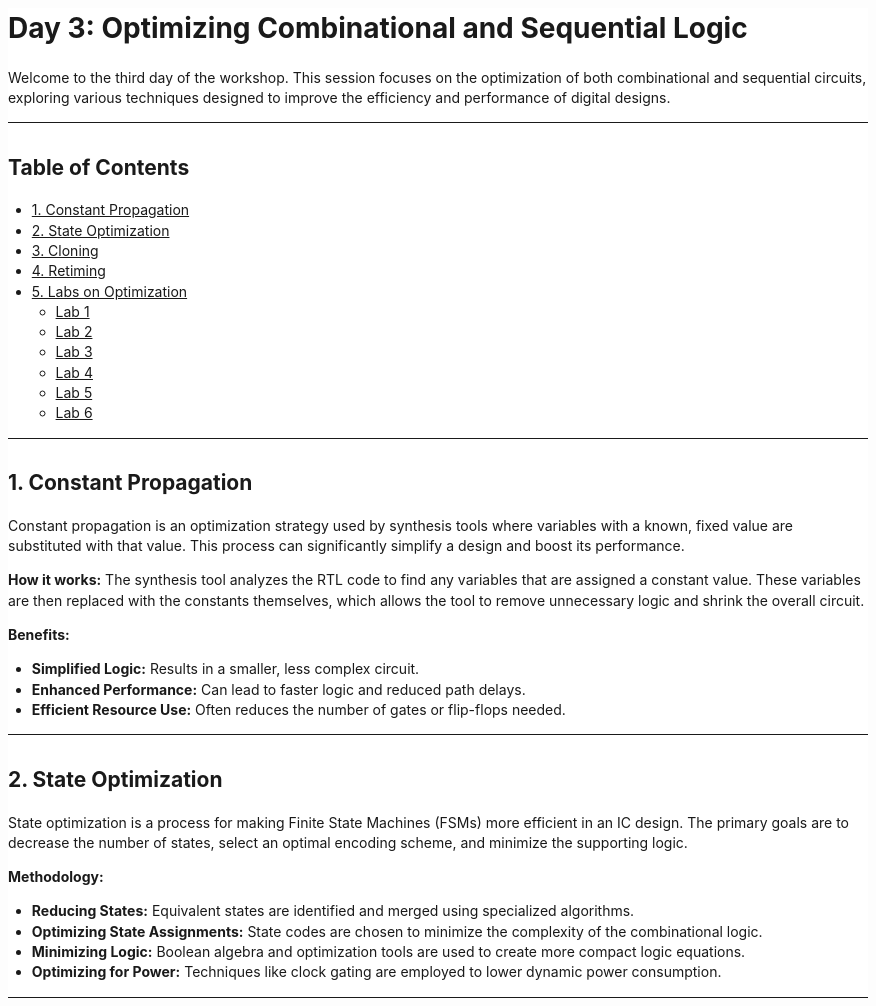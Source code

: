 # Day 3: Optimizing Combinational and Sequential Logic

Welcome to the third day of the workshop. This session focuses on the optimization of both combinational and sequential circuits, exploring various techniques designed to improve the efficiency and performance of digital designs.

---

## Table of Contents

- [1. Constant Propagation](#1-constant-propagation)
- [2. State Optimization](#2-state-optimization)
- [3. Cloning](#3-cloning)
- [4. Retiming](#4-retiming)
- [5. Labs on Optimization](#5-labs-on-optimization)
  - [Lab 1](#lab-1)
  - [Lab 2](#lab-2)
  - [Lab 3](#lab-3)
  - [Lab 4](#lab-4)
  - [Lab 5](#lab-5)
  - [Lab 6](#lab-6)

---

## 1. Constant Propagation

Constant propagation is an optimization strategy used by synthesis tools where variables with a known, fixed value are substituted with that value. This process can significantly simplify a design and boost its performance.

**How it works:** The synthesis tool analyzes the RTL code to find any variables that are assigned a constant value. These variables are then replaced with the constants themselves, which allows the tool to remove unnecessary logic and shrink the overall circuit.

**Benefits:**
- **Simplified Logic:** Results in a smaller, less complex circuit.
- **Enhanced Performance:** Can lead to faster logic and reduced path delays.
- **Efficient Resource Use:** Often reduces the number of gates or flip-flops needed.

---

## 2. State Optimization

State optimization is a process for making Finite State Machines (FSMs) more efficient in an IC design. The primary goals are to decrease the number of states, select an optimal encoding scheme, and minimize the supporting logic.

**Methodology:**
- **Reducing States:** Equivalent states are identified and merged using specialized algorithms.
- **Optimizing State Assignments:** State codes are chosen to minimize the complexity of the combinational logic.
- **Minimizing Logic:** Boolean algebra and optimization tools are used to create more compact logic equations.
- **Optimizing for Power:** Techniques like clock gating are employed to lower dynamic power consumption.

---
